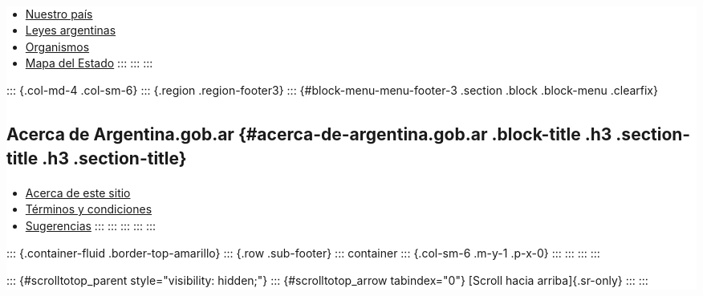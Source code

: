 -   [Nuestro país](https://www.argentina.gob.ar/pais)
-   [Leyes argentinas](https://www.argentina.gob.ar/normativa)
-   [Organismos](https://www.argentina.gob.ar/organismos)
-   [Mapa del
    Estado](https://www.argentina.gob.ar/jefatura/mapa-del-estado)
:::
:::
:::

::: {.col-md-4 .col-sm-6}
::: {.region .region-footer3}
::: {#block-menu-menu-footer-3 .section .block .block-menu .clearfix}
## Acerca de Argentina.gob.ar {#acerca-de-argentina.gob.ar .block-title .h3 .section-title .h3 .section-title}

-   [Acerca de este sitio](https://www.argentina.gob.ar/acerca)
-   [Términos y
    condiciones](https://www.argentina.gob.ar/terminos-y-condiciones)
-   [Sugerencias](https://www.argentina.gob.ar/sugerencias)
:::
:::
:::
:::
:::

::: {.container-fluid .border-top-amarillo}
::: {.row .sub-footer}
::: container
::: {.col-sm-6 .m-y-1 .p-x-0}
:::
:::
:::
:::

::: {#scrolltotop_parent style="visibility: hidden;"}
::: {#scrolltotop_arrow tabindex="0"}
[Scroll hacia arriba]{.sr-only}
:::
:::
